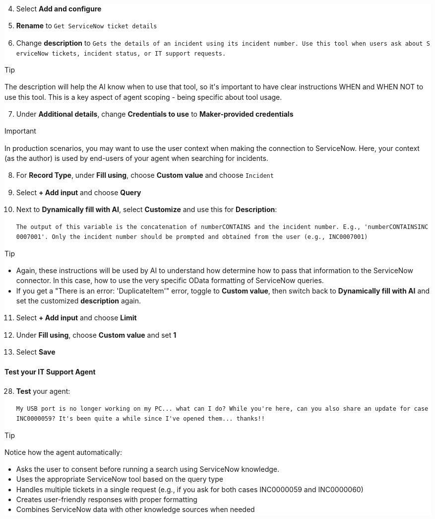 4. Select **Add and configure**
   
5. **Rename** to `Get ServiceNow ticket details`

6. Change **description** to `Gets the details of an incident using its incident number. Use this tool when users ask about ServiceNow tickets, incident status, or IT support requests.`

> [!TIP]
> The description will help the AI know when to use that tool, so it's important to have clear instructions WHEN and WHEN NOT to use this tool. This is a key aspect of agent scoping - being specific about tool usage.

7. Under **Additional details**, change **Credentials to use** to **Maker-provided credentials**

> [!IMPORTANT]
> In production scenarios, you may want to use the user context when making the connection to ServiceNow. Here, your context (as the author) is used by end-users of your agent when searching for incidents.

8. For **Record Type**, under **Fill using**, choose **Custom value** and choose `Incident`

9. Select **+ Add input** and choose **Query**

10. Next to **Dynamically fill with AI**, select **Customize** and use this for **Description**:

    ```
    The output of this variable is the concatenation of numberCONTAINS and the incident number. E.g., 'numberCONTAINSINC0007001'. Only the incident number should be prompted and obtained from the user (e.g., INC0007001)
    ```

> [!TIP]
> - Again, these instructions will be used by AI to understand how determine how to pass that information to the ServiceNow connector. In this case, how to use the very specific OData formatting of ServiceNow queries.
> - If you get a "There is an error: 'DuplicateItem'" error, toggle to **Custom value**, then switch back to **Dynamically fill with AI** and set the customized **description** again.

11. Select **+ Add input** and choose **Limit**

12. Under **Fill using**, choose **Custom value** and  set **1**

13. Select **Save**

#### Test your IT Support Agent 

28. **Test** your agent:

    ```
    My USB port is no longer working on my PC... what can I do? While you're here, can you also share an update for case INC0000059? It's been quite a while since I've opened them... thanks!!
    ```

> [!TIP]
> Notice how the agent automatically:
> - Asks the user to consent before running a search using ServiceNow knowledge. 
> - Uses the appropriate ServiceNow tool based on the query type
> - Handles multiple tickets in a single request (e.g., if you ask for both cases INC0000059 and INC0000060)
> - Creates user-friendly responses with proper formatting
> - Combines ServiceNow data with other knowledge sources when needed
